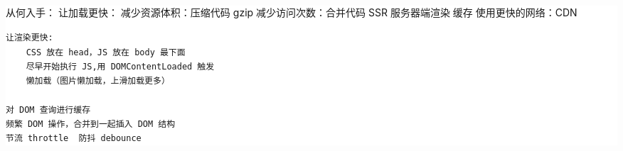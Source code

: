 从何入手：
    让加载更快：
        减少资源体积：压缩代码 gzip
        减少访问次数：合并代码
                     SSR 服务器端渲染
                     缓存
        使用更快的网络：CDN

    让渲染更快:
        CSS 放在 head，JS 放在 body 最下面
        尽早开始执行 JS,用 DOMContentLoaded 触发
        懒加载（图片懒加载，上滑加载更多）

    对 DOM 查询进行缓存
    频繁 DOM 操作，合并到一起插入 DOM 结构
    节流 throttle  防抖 debounce 

    